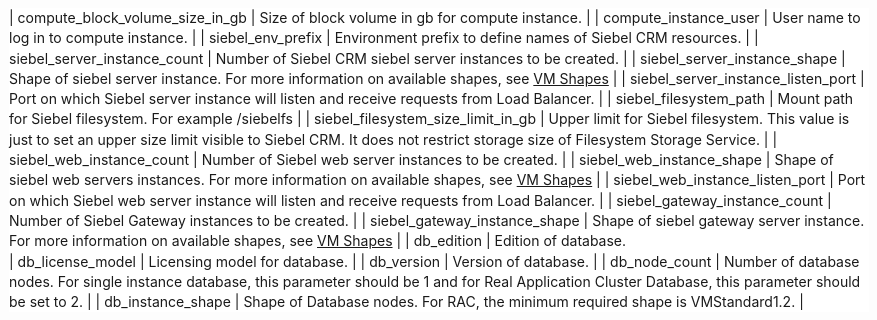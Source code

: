 | compute_block_volume_size_in_gb | Size of block volume in gb for compute instance.                                                                                                                                                                                                                                                                                                               |
| compute_instance_user          | User name to log in to compute instance.                                                                                                                                                                                                                                                                                                                      |
| siebel_env_prefix                 | Environment prefix to define names of Siebel CRM resources.                                                                                                                                                                                                                                                                                                                   |
| siebel_server_instance_count     | Number of Siebel CRM siebel server instances to be created.  |
| siebel_server_instance_shape         | Shape of siebel server instance. For more information on available shapes, see [VM Shapes](https://docs.cloud.oracle.com/iaas/Content/Compute/References/computeshapes.htm?TocPath=Services#vmshapes)                                                                                                                                                               |
| siebel_server_instance_listen_port   | Port on which Siebel server instance will listen and receive requests from Load Balancer.                                                                                                                                                                                                                                                                                             |
| siebel_filesystem_path | Mount path for Siebel filesystem. For example /siebelfs                                                                                                                                                                                                                                                                            |
| siebel_filesystem_size_limit_in_gb | Upper limit for Siebel filesystem. This value is just to set an upper size limit visible to Siebel CRM. It does not restrict storage size of Filesystem Storage Service.                                                                                                                                                                                                                                                                                     |
| siebel_web_instance_count     | Number of Siebel web server instances to be created.                          |
| siebel_web_instance_shape         | Shape of siebel web servers instances. For more information on available shapes, see [VM Shapes](https://docs.cloud.oracle.com/iaas/Content/Compute/References/computeshapes.htm?TocPath=Services#vmshapes)                                                                                                                                                               |
| siebel_web_instance_listen_port   | Port on which Siebel web server instance will listen and receive requests from Load Balancer.                                                                                                                                                                                                                                                                                             |
| siebel_gateway_instance_count     | Number of Siebel Gateway instances to be created.       |
| siebel_gateway_instance_shape         | Shape of siebel gateway server instance. For more information on available shapes, see [VM Shapes](https://docs.cloud.oracle.com/iaas/Content/Compute/References/computeshapes.htm?TocPath=Services#vmshapes)                                                                                                                                                               |
| db_edition                 | Edition of database.     
| db_license_model           | Licensing model for database.                                                                                                                                                                                                                                                                                                                                     |
| db_version                 | Version of database.                                                                                                                                                                                                                                                                                                                                              |
| db_node_count              | Number of database nodes. For single instance database, this parameter should be 1 and for Real Application Cluster Database, this parameter should be set to 2.                                                                                                                                                                                                  |
| db_instance_shape          | Shape of Database nodes. For RAC, the minimum required shape is VMStandard1.2.                                                                                                                                                                                                                                                                                    |  